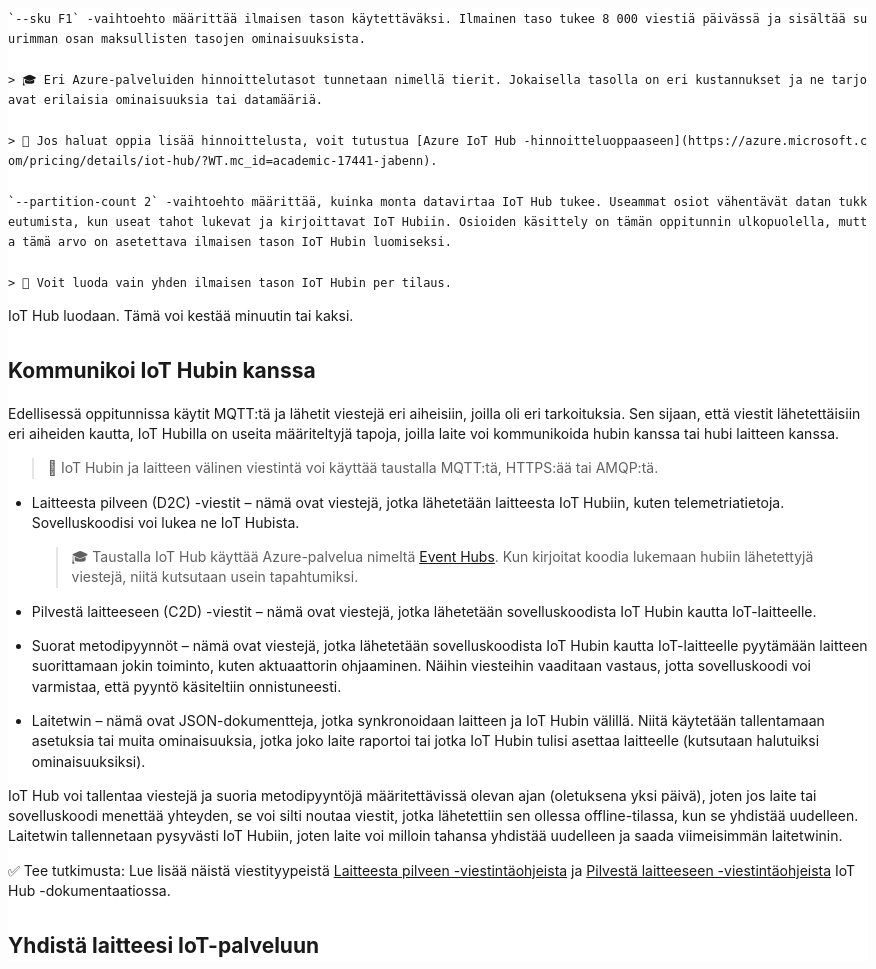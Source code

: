     `--sku F1` -vaihtoehto määrittää ilmaisen tason käytettäväksi. Ilmainen taso tukee 8 000 viestiä päivässä ja sisältää suurimman osan maksullisten tasojen ominaisuuksista.

    > 🎓 Eri Azure-palveluiden hinnoittelutasot tunnetaan nimellä tierit. Jokaisella tasolla on eri kustannukset ja ne tarjoavat erilaisia ominaisuuksia tai datamääriä.

    > 💁 Jos haluat oppia lisää hinnoittelusta, voit tutustua [Azure IoT Hub -hinnoitteluoppaaseen](https://azure.microsoft.com/pricing/details/iot-hub/?WT.mc_id=academic-17441-jabenn).

    `--partition-count 2` -vaihtoehto määrittää, kuinka monta datavirtaa IoT Hub tukee. Useammat osiot vähentävät datan tukkeutumista, kun useat tahot lukevat ja kirjoittavat IoT Hubiin. Osioiden käsittely on tämän oppitunnin ulkopuolella, mutta tämä arvo on asetettava ilmaisen tason IoT Hubin luomiseksi.

    > 💁 Voit luoda vain yhden ilmaisen tason IoT Hubin per tilaus.

IoT Hub luodaan. Tämä voi kestää minuutin tai kaksi.

## Kommunikoi IoT Hubin kanssa

Edellisessä oppitunnissa käytit MQTT:tä ja lähetit viestejä eri aiheisiin, joilla oli eri tarkoituksia. Sen sijaan, että viestit lähetettäisiin eri aiheiden kautta, IoT Hubilla on useita määriteltyjä tapoja, joilla laite voi kommunikoida hubin kanssa tai hubi laitteen kanssa.

> 💁 IoT Hubin ja laitteen välinen viestintä voi käyttää taustalla MQTT:tä, HTTPS:ää tai AMQP:tä.

* Laitteesta pilveen (D2C) -viestit – nämä ovat viestejä, jotka lähetetään laitteesta IoT Hubiin, kuten telemetriatietoja. Sovelluskoodisi voi lukea ne IoT Hubista.

    > 🎓 Taustalla IoT Hub käyttää Azure-palvelua nimeltä [Event Hubs](https://docs.microsoft.com/azure/event-hubs/?WT.mc_id=academic-17441-jabenn). Kun kirjoitat koodia lukemaan hubiin lähetettyjä viestejä, niitä kutsutaan usein tapahtumiksi.

* Pilvestä laitteeseen (C2D) -viestit – nämä ovat viestejä, jotka lähetetään sovelluskoodista IoT Hubin kautta IoT-laitteelle.

* Suorat metodipyynnöt – nämä ovat viestejä, jotka lähetetään sovelluskoodista IoT Hubin kautta IoT-laitteelle pyytämään laitteen suorittamaan jokin toiminto, kuten aktuaattorin ohjaaminen. Näihin viesteihin vaaditaan vastaus, jotta sovelluskoodi voi varmistaa, että pyyntö käsiteltiin onnistuneesti.

* Laitetwin – nämä ovat JSON-dokumentteja, jotka synkronoidaan laitteen ja IoT Hubin välillä. Niitä käytetään tallentamaan asetuksia tai muita ominaisuuksia, jotka joko laite raportoi tai jotka IoT Hubin tulisi asettaa laitteelle (kutsutaan halutuiksi ominaisuuksiksi).

IoT Hub voi tallentaa viestejä ja suoria metodipyyntöjä määritettävissä olevan ajan (oletuksena yksi päivä), joten jos laite tai sovelluskoodi menettää yhteyden, se voi silti noutaa viestit, jotka lähetettiin sen ollessa offline-tilassa, kun se yhdistää uudelleen. Laitetwin tallennetaan pysyvästi IoT Hubiin, joten laite voi milloin tahansa yhdistää uudelleen ja saada viimeisimmän laitetwinin.

✅ Tee tutkimusta: Lue lisää näistä viestityypeistä [Laitteesta pilveen -viestintäohjeista](https://docs.microsoft.com/azure/iot-hub/iot-hub-devguide-d2c-guidance?WT.mc_id=academic-17441-jabenn) ja [Pilvestä laitteeseen -viestintäohjeista](https://docs.microsoft.com/azure/iot-hub/iot-hub-devguide-c2d-guidance?WT.mc_id=academic-17441-jabenn) IoT Hub -dokumentaatiossa.

## Yhdistä laitteesi IoT-palveluun
